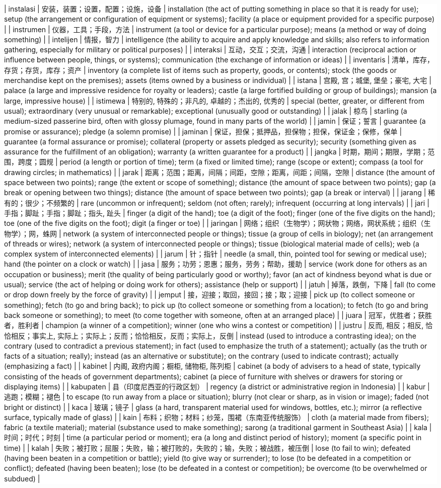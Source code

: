 | instalasi | 安装，装置；设置，配置；设施，设备 | installation (the act of putting something in place so that it is ready for use); setup (the arrangement or configuration of equipment or systems); facility (a place or equipment provided for a specific purpose) |
| instrumen | 仪器，工具；手段，方法 | instrument (a tool or device for a particular purpose); means (a method or way of doing something) |
| intelijen | 情报，智力 | intelligence (the ability to acquire and apply knowledge and skills; also refers to information gathering, especially for military or political purposes) |
| interaksi | 互动，交互；交流，沟通 | interaction (reciprocal action or influence between people, things, or systems); communication (the exchange of information or ideas) |
| inventaris | 清单，库存，存货；存货，库存；资产 | inventory (a complete list of items such as property, goods, or contents); stock (the goods or merchandise kept on the premises); assets (items owned by a business or individual) |
| istana | 宫殿, 宫；城堡, 堡垒；豪宅, 大宅 | palace (a large and impressive residence for royalty or leaders); castle (a large fortified building or group of buildings); mansion (a large, impressive house) |
| istimewa | 特别的, 特殊的；非凡的, 卓越的；杰出的, 优秀的 | special (better, greater, or different from usual); extraordinary (very unusual or remarkable); exceptional (unusually good or outstanding) |
| jalak | 椋鸟 | starling (a medium-sized passerine bird, often with glossy plumage, found in many parts of the world) |
| jamin | 保证；誓言 | guarantee (a promise or assurance); pledge (a solemn promise) |
| jaminan | 保证，担保；抵押品，担保物；担保，保证金；保修，保单 | guarantee (a formal assurance or promise); collateral (property or assets pledged as security); security (something given as assurance for the fulfillment of an obligation); warranty (a written guarantee for a product) |
| jangka | 时期，期间；期限，学期；范围，跨度；圆规 | period (a length or portion of time); term (a fixed or limited time); range (scope or extent); compass (a tool for drawing circles; in mathematics) |
| jarak | 距离；范围；距离，间隔；间距，空隙；距离，间距；间隔，空隙 | distance (the amount of space between two points); range (the extent or scope of something); distance (the amount of space between two points); gap (a break or opening between two things); distance (the amount of space between two points); gap (a break or interval) |
| jarang | 稀有的；很少；不频繁的 | rare (uncommon or infrequent); seldom (not often; rarely); infrequent (occurring at long intervals) |
| jari | 手指；脚趾；手指；脚趾；指头, 趾头 | finger (a digit of the hand); toe (a digit of the foot); finger (one of the five digits on the hand); toe (one of the five digits on the foot); digit (a finger or toe) |
| jaringan | 网络；组织（生物学）；网状物；网络，网状系统；组织（生物学）；网，蛛网 | network (a system of interconnected people or things); tissue (a group of cells in biology); net (an arrangement of threads or wires); network (a system of interconnected people or things); tissue (biological material made of cells); web (a complex system of interconnected elements) |
| jarum | 针；指针 | needle (a small, thin, pointed tool for sewing or medical use); hand (the pointer on a clock or watch) |
| jasa | 服务；功劳；恩惠；服务，劳务；帮助，援助 | service (work done for others as an occupation or business); merit (the quality of being particularly good or worthy); favor (an act of kindness beyond what is due or usual); service (the act of helping or doing work for others); assistance (help or support) |
| jatuh | 掉落，跌倒，下降 | fall (to come or drop down freely by the force of gravity) |
| jemput | 接，迎接；取回，接回；接；取；迎接 | pick up (to collect someone or something); fetch (to go and bring back); to pick up (to collect someone or something from a location); to fetch (to go and bring back someone or something); to meet (to come together with someone, often at an arranged place) |
| juara | 冠军，优胜者；获胜者，胜利者 | champion (a winner of a competition); winner (one who wins a contest or competition) |
| justru | 反而, 相反；相反, 恰恰相反；事实上, 实际上；实际上；反而；恰恰相反，反而；实际上，反倒 | instead (used to introduce a contrasting idea); on the contrary (used to contradict a previous statement); in fact (used to emphasize the truth of a statement); actually (as the truth or facts of a situation; really); instead (as an alternative or substitute); on the contrary (used to indicate contrast); actually (emphasizing a fact) |
| kabinet | 内阁, 政府内阁；橱柜, 储物柜, 陈列柜 | cabinet (a body of advisers to a head of state, typically consisting of the heads of government departments); cabinet (a piece of furniture with shelves or drawers for storing or displaying items) |
| kabupaten | 县（印度尼西亚的行政区划） | regency (a district or administrative region in Indonesia) |
| kabur | 逃跑；模糊；褪色 | to escape (to run away from a place or situation); blurry (not clear or sharp, as in vision or image); faded (not bright or distinct) |
| kaca | 玻璃；镜子 | glass (a hard, transparent material used for windows, bottles, etc.); mirror (a reflective surface, typically made of glass) |
| kain | 布料；织物；材料；纱笼，围裙（东南亚传统服饰） | cloth (a material made from fibers); fabric (a textile material); material (substance used to make something); sarong (a traditional garment in Southeast Asia) |
| kala | 时间；时代；时刻 | time (a particular period or moment); era (a long and distinct period of history); moment (a specific point in time) |
| kalah | 失败；被打败；屈服；失败，输；被打败的，失败的；输，失败；被战胜，被压倒 | lose (to fail to win); defeated (having been beaten in a competition or battle); yield (to give way or surrender); to lose (to be defeated in a competition or conflict); defeated (having been beaten); lose (to be defeated in a contest or competition); be overcome (to be overwhelmed or subdued) |